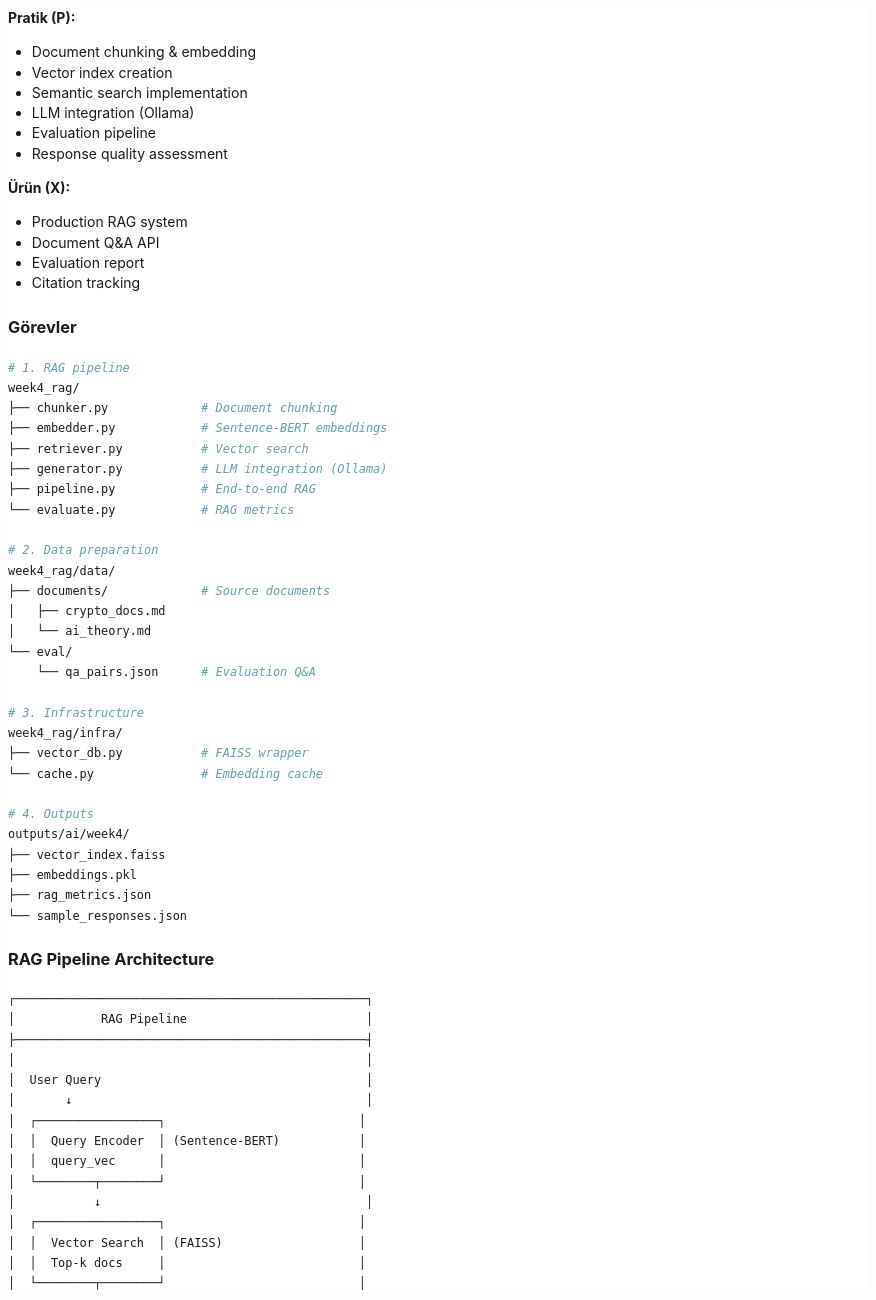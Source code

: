 **Pratik (P):**
- Document chunking & embedding
- Vector index creation
- Semantic search implementation
- LLM integration (Ollama)
- Evaluation pipeline
- Response quality assessment

**Ürün (X):**
- Production RAG system
- Document Q&A API
- Evaluation report
- Citation tracking

### Görevler

```bash
# 1. RAG pipeline
week4_rag/
├── chunker.py             # Document chunking
├── embedder.py            # Sentence-BERT embeddings
├── retriever.py           # Vector search
├── generator.py           # LLM integration (Ollama)
├── pipeline.py            # End-to-end RAG
└── evaluate.py            # RAG metrics

# 2. Data preparation
week4_rag/data/
├── documents/             # Source documents
│   ├── crypto_docs.md
│   └── ai_theory.md
└── eval/
    └── qa_pairs.json      # Evaluation Q&A

# 3. Infrastructure
week4_rag/infra/
├── vector_db.py           # FAISS wrapper
└── cache.py               # Embedding cache

# 4. Outputs
outputs/ai/week4/
├── vector_index.faiss
├── embeddings.pkl
├── rag_metrics.json
└── sample_responses.json
```

### RAG Pipeline Architecture

```
┌─────────────────────────────────────────────────┐
│            RAG Pipeline                         │
├─────────────────────────────────────────────────┤
│                                                 │
│  User Query                                     │
│       ↓                                         │
│  ┌─────────────────┐                           │
│  │  Query Encoder  │ (Sentence-BERT)           │
│  │  query_vec      │                           │
│  └────────┬────────┘                           │
│           ↓                                     │
│  ┌─────────────────┐                           │
│  │  Vector Search  │ (FAISS)                   │
│  │  Top-k docs     │                           │
│  └────────┬────────┘                           │
```
